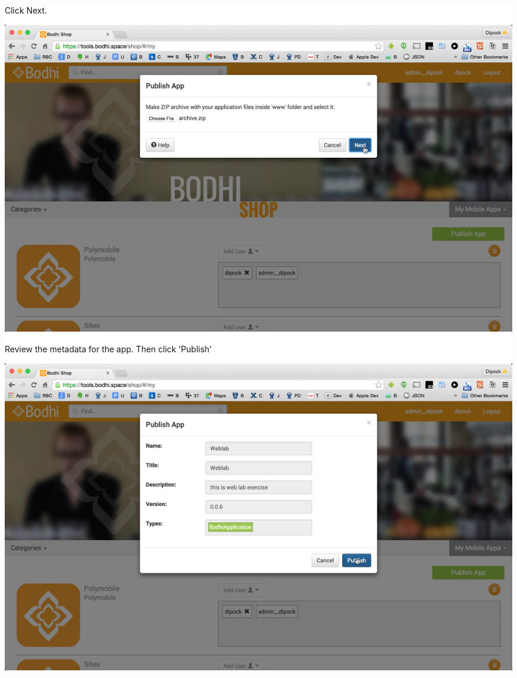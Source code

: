 Click Next.

![](images/h9.png "shop4")

Review the metadata for the app. Then click 'Publish'

![](images/h10.png "shop4")
